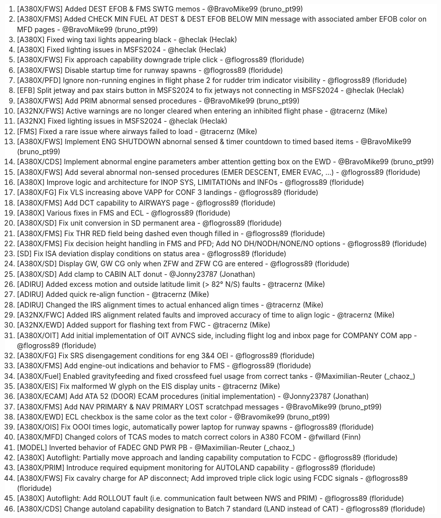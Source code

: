 1. [A380X/FWS] Added DEST EFOB & FMS SWTG memos - @BravoMike99 (bruno_pt99)
1. [A380X/FMS] Added CHECK MIN FUEL AT DEST & DEST EFOB BELOW MIN message with associated amber EFOB color on MFD pages - @BravoMike99 (bruno_pt99)
1. [A380X] Fixed wing taxi lights appearing black - @heclak (Heclak)
1. [A380X] Fixed lighting issues in MSFS2024 - @heclak (Heclak)
1. [A380X/FWS] Fix approach capability downgrade triple click - @flogross89 (floridude)
1. [A380X/FWS] Disable startup time for runway spawns - @flogross89 (floridude)
1. [A380X/PFD] Ignore non-running engines in flight phase 2 for rudder trim indicator visibility - @flogross89 (floridude)
1. [EFB] Split jetway and pax stairs button in MSFS2024 to fix jetways not connecting in MSFS2024 - @heclak (Heclak)
1. [A380X/FWS] Add PRIM abnormal sensed procedures - @BravoMike99 (bruno_pt99)
1. [A32NX/FWS] Active warnings are no longer cleared when entering an inhibited flight phase - @tracernz (Mike)
1. [A32NX] Fixed lighting issues in MSFS2024 - @heclak (Heclak)
1. [FMS] Fixed a rare issue where airways failed to load - @tracernz (Mike)
1. [A380X/FWS] Implement ENG SHUTDOWN abnornal sensed & timer countdown to timed based items - @BravoMike99 (bruno_pt99)
1. [A380X/CDS] Implement abnormal engine parameters amber attention getting box on the EWD - @BravoMike99 (bruno_pt99)
1. [A380X/FWS] Add several abnormal non-sensed procedures (EMER DESCENT, EMER EVAC, ...) - @flogross89 (floridude)
1. [A380X] Improve logic and architecture for INOP SYS, LIMITATIONs and INFOs - @flogross89 (floridude)
1. [A380X/FG] Fix VLS increasing above VAPP for CONF 3 landings - @flogross89 (floridude)
1. [A380X/FMS] Add DCT capability to AIRWAYS page - @flogross89 (floridude)
1. [A380X] Various fixes in FMS and ECL - @flogross89 (floridude)
1. [A380X/SD] Fix unit conversion in SD permanent area - @flogross89 (floridude)
1. [A380X/FMS] Fix THR RED field being dashed even though filled in - @flogross89 (floridude)
1. [A380X/FMS] Fix decision height handling in FMS and PFD; Add NO DH/NODH/NONE/NO options - @flogross89 (floridude)
1. [SD] Fix ISA deviation display conditions on status area - @flogross89 (floridude)
1. [A380X/SD] Display GW, GW CG only when ZFW and ZFW CG are entered - @flogross89 (floridude)
1. [A380X/SD] Add clamp to CABIN ALT donut - @Jonny23787 (Jonathan)
1. [ADIRU] Added excess motion and outside latitude limit (> 82° N/S) faults - @tracernz (Mike)
1. [ADIRU] Added quick re-align function - @tracernz (Mike)
1. [ADIRU] Changed the IRS alignment times to actual enhanced align times - @tracernz (Mike)
1. [A32NX/FWC] Added IRS alignment related faults and improved accuracy of time to align logic - @tracernz (Mike)
1. [A32NX/EWD] Added support for flashing text from FWC - @tracernz (Mike)
1. [A380X/OIT] Add initial implementation of OIT AVNCS side, including flight log and inbox page for COMPANY COM app - @flogross89 (floridude)
1. [A380X/FG] Fix SRS disengagement conditions for eng 3&4 OEI - @flogross89 (floridude)
1. [A380X/FMS] Add engine-out indications and behavior to FMS - @flogross89 (floridude)
1. [A380X/Fuel] Enabled gravityfeeding and fixed crossfeed fuel usage from correct tanks - @Maximilian-Reuter (\_chaoz_)
1. [A380X/EIS] Fix malformed W glyph on the EIS display units - @tracernz (Mike)
1. [A380X/ECAM] Add ATA 52 (DOOR) ECAM procedures (initial implementation) - @Jonny23787 (Jonathan)
1. [A380X/FMS] Add NAV PRIMARY & NAV PRIMARY LOST scratchpad messages - @BravoMike99 (bruno_pt99)
1. [A380X/EWD] ECL checkbox is the same color as the text color - @Bravomike99 (bruno_pt99)
1. [A380X/OIS] Fix OOOI times logic, automatically power laptop for runway spawns - @flogross89 (floridude)
1. [A380X/MFD] Changed colors of TCAS modes to match correct colors in A380 FCOM - @fwillard (Finn)
1. [MODEL] Inverted behavior of FADEC GND PWR PB - @Maximilian-Reuter (\_chaoz_)
1. [A380X] Autoflight: Partially move approach and landing capability computation to FCDC - @flogross89 (floridude)
1. [A380X/PRIM] Introduce required equipment monitoring for AUTOLAND capability - @flogross89 (floridude)
1. [A380X/FWS] Fix cavalry charge for AP disconnect; Add improved triple click logic using FCDC signals - @flogross89 (floridude)
1. [A380X] Autoflight: Add ROLLOUT fault (i.e. communication fault between NWS and PRIM) - @flogross89 (floridude)
1. [A380X/CDS] Change autoland capability designation to Batch 7 standard (LAND instead of CAT) - @flogross89 (floridude)